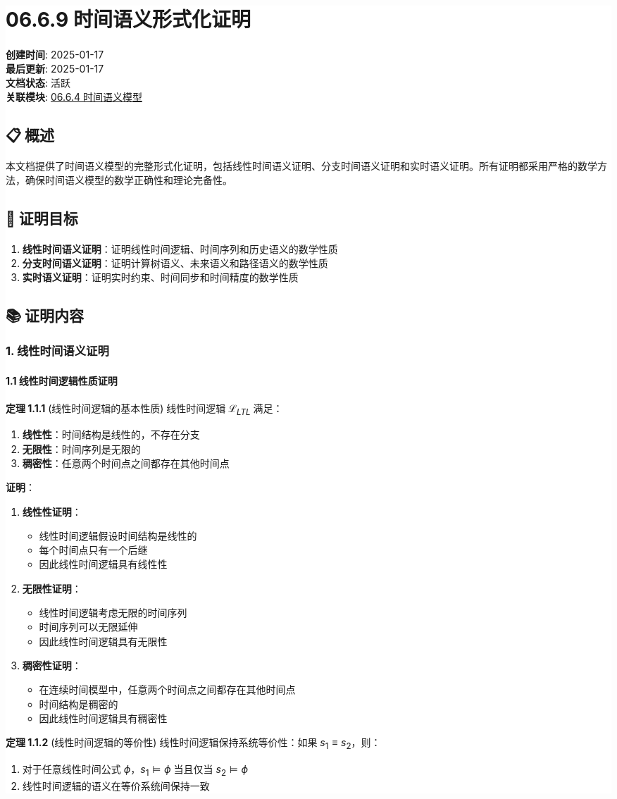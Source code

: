# 06.6.9 时间语义形式化证明

**创建时间**: 2025-01-17  
**最后更新**: 2025-01-17  
**文档状态**: 活跃  
**关联模块**: [06.6.4 时间语义模型](./06.6.4_Temporal_Semantics.md)

## 📋 概述

本文档提供了时间语义模型的完整形式化证明，包括线性时间语义证明、分支时间语义证明和实时语义证明。所有证明都采用严格的数学方法，确保时间语义模型的数学正确性和理论完备性。

## 🎯 证明目标

1. **线性时间语义证明**：证明线性时间逻辑、时间序列和历史语义的数学性质
2. **分支时间语义证明**：证明计算树语义、未来语义和路径语义的数学性质
3. **实时语义证明**：证明实时约束、时间同步和时间精度的数学性质

## 📚 证明内容

### 1. 线性时间语义证明

#### 1.1 线性时间逻辑性质证明

**定理 1.1.1** (线性时间逻辑的基本性质)
线性时间逻辑 $\mathcal{L}_{LTL}$ 满足：

1. **线性性**：时间结构是线性的，不存在分支
2. **无限性**：时间序列是无限的
3. **稠密性**：任意两个时间点之间都存在其他时间点

**证明**：

1. **线性性证明**：
   - 线性时间逻辑假设时间结构是线性的
   - 每个时间点只有一个后继
   - 因此线性时间逻辑具有线性性

2. **无限性证明**：
   - 线性时间逻辑考虑无限的时间序列
   - 时间序列可以无限延伸
   - 因此线性时间逻辑具有无限性

3. **稠密性证明**：
   - 在连续时间模型中，任意两个时间点之间都存在其他时间点
   - 时间结构是稠密的
   - 因此线性时间逻辑具有稠密性

**定理 1.1.2** (线性时间逻辑的等价性)
线性时间逻辑保持系统等价性：如果 $s_1 \equiv s_2$，则：

1. 对于任意线性时间公式 $\phi$，$s_1 \models \phi$ 当且仅当 $s_2 \models \phi$
2. 线性时间逻辑的语义在等价系统间保持一致
